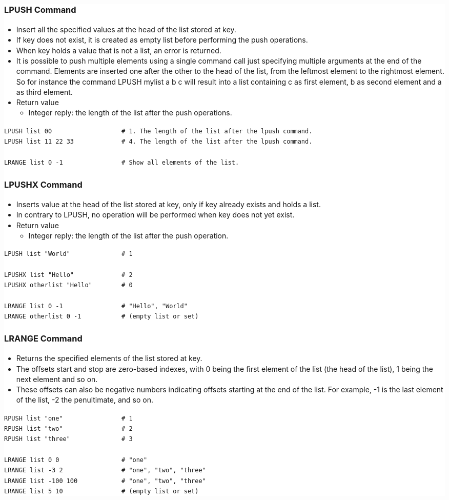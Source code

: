 ### LPUSH Command
* Insert all the specified values at the head of the list stored at key. 
* If key does not exist, it is created as empty list before performing the push operations. 
* When key holds a value that is not a list, an error is returned.
* It is possible to push multiple elements using a single command call just specifying multiple arguments at the end of 
  the command. Elements are inserted one after the other to the head of the list, from the leftmost element to the 
  rightmost element. So for instance the command LPUSH mylist a b c will result into a list containing c as first 
  element, b as second element and a as third element.
* Return value
    - Integer reply: the length of the list after the push operations.
```shell
LPUSH list 00                   # 1. The length of the list after the lpush command.
LPUSH list 11 22 33             # 4. The length of the list after the lpush command.

LRANGE list 0 -1                # Show all elements of the list. 
```

### LPUSHX Command
* Inserts value at the head of the list stored at key, only if key already exists and holds a list. 
* In contrary to LPUSH, no operation will be performed when key does not yet exist.
* Return value
    - Integer reply: the length of the list after the push operation.
```shell
LPUSH list "World"              # 1

LPUSHX list "Hello"             # 2
LPUSHX otherlist "Hello"        # 0

LRANGE list 0 -1                # "Hello", "World"
LRANGE otherlist 0 -1           # (empty list or set)
```

### LRANGE Command
* Returns the specified elements of the list stored at key. 
* The offsets start and stop are zero-based indexes, with 0 being the first element of the list (the head of the list), 
  1 being the next element and so on.
* These offsets can also be negative numbers indicating offsets starting at the end of the list. For example, -1 is the 
  last element of the list, -2 the penultimate, and so on.
```shell
RPUSH list "one"                # 1
RPUSH list "two"                # 2
RPUSH list "three"              # 3

LRANGE list 0 0                 # "one"
LRANGE list -3 2                # "one", "two", "three"
LRANGE list -100 100            # "one", "two", "three"
LRANGE list 5 10                # (empty list or set)
```
